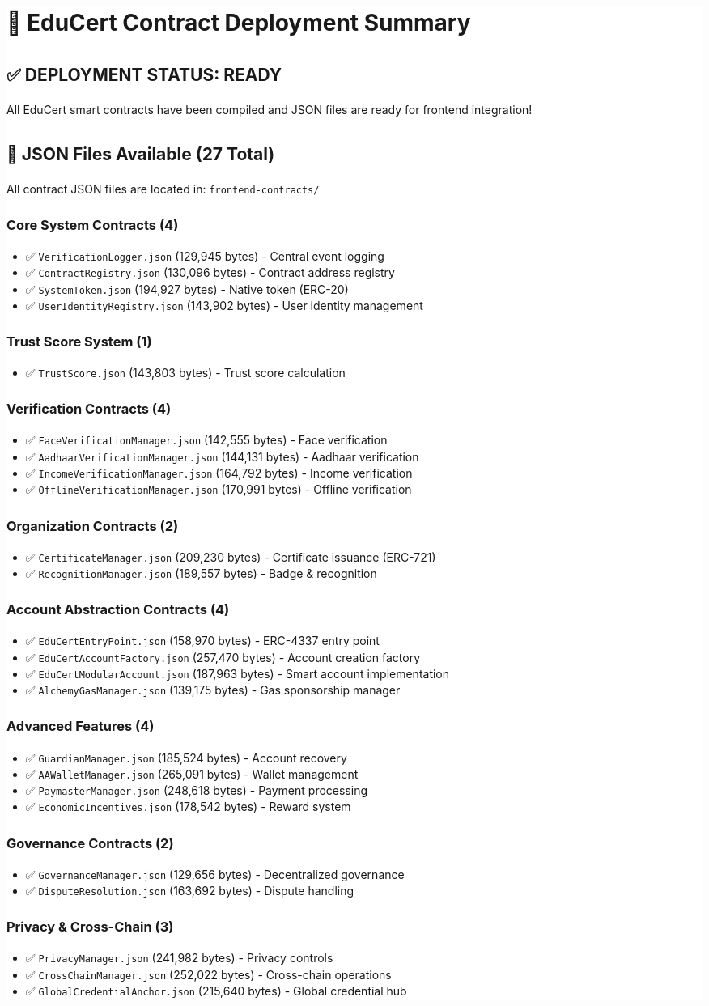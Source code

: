 # 🚀 EduCert Contract Deployment Summary

## ✅ **DEPLOYMENT STATUS: READY**

All EduCert smart contracts have been compiled and JSON files are ready for frontend integration!

## 📁 **JSON Files Available (27 Total)**

All contract JSON files are located in: `frontend-contracts/`

### **Core System Contracts (4)**
- ✅ `VerificationLogger.json` (129,945 bytes) - Central event logging
- ✅ `ContractRegistry.json` (130,096 bytes) - Contract address registry  
- ✅ `SystemToken.json` (194,927 bytes) - Native token (ERC-20)
- ✅ `UserIdentityRegistry.json` (143,902 bytes) - User identity management

### **Trust Score System (1)**
- ✅ `TrustScore.json` (143,803 bytes) - Trust score calculation

### **Verification Contracts (4)**
- ✅ `FaceVerificationManager.json` (142,555 bytes) - Face verification
- ✅ `AadhaarVerificationManager.json` (144,131 bytes) - Aadhaar verification
- ✅ `IncomeVerificationManager.json` (164,792 bytes) - Income verification
- ✅ `OfflineVerificationManager.json` (170,991 bytes) - Offline verification

### **Organization Contracts (2)**
- ✅ `CertificateManager.json` (209,230 bytes) - Certificate issuance (ERC-721)
- ✅ `RecognitionManager.json` (189,557 bytes) - Badge & recognition

### **Account Abstraction Contracts (4)**
- ✅ `EduCertEntryPoint.json` (158,970 bytes) - ERC-4337 entry point
- ✅ `EduCertAccountFactory.json` (257,470 bytes) - Account creation factory
- ✅ `EduCertModularAccount.json` (187,963 bytes) - Smart account implementation
- ✅ `AlchemyGasManager.json` (139,175 bytes) - Gas sponsorship manager

### **Advanced Features (4)**
- ✅ `GuardianManager.json` (185,524 bytes) - Account recovery
- ✅ `AAWalletManager.json` (265,091 bytes) - Wallet management
- ✅ `PaymasterManager.json` (248,618 bytes) - Payment processing
- ✅ `EconomicIncentives.json` (178,542 bytes) - Reward system

### **Governance Contracts (2)**
- ✅ `GovernanceManager.json` (129,656 bytes) - Decentralized governance
- ✅ `DisputeResolution.json` (163,692 bytes) - Dispute handling

### **Privacy & Cross-Chain (3)**
- ✅ `PrivacyManager.json` (241,982 bytes) - Privacy controls
- ✅ `CrossChainManager.json` (252,022 bytes) - Cross-chain operations
- ✅ `GlobalCredentialAnchor.json` (215,640 bytes) - Global credential hub

